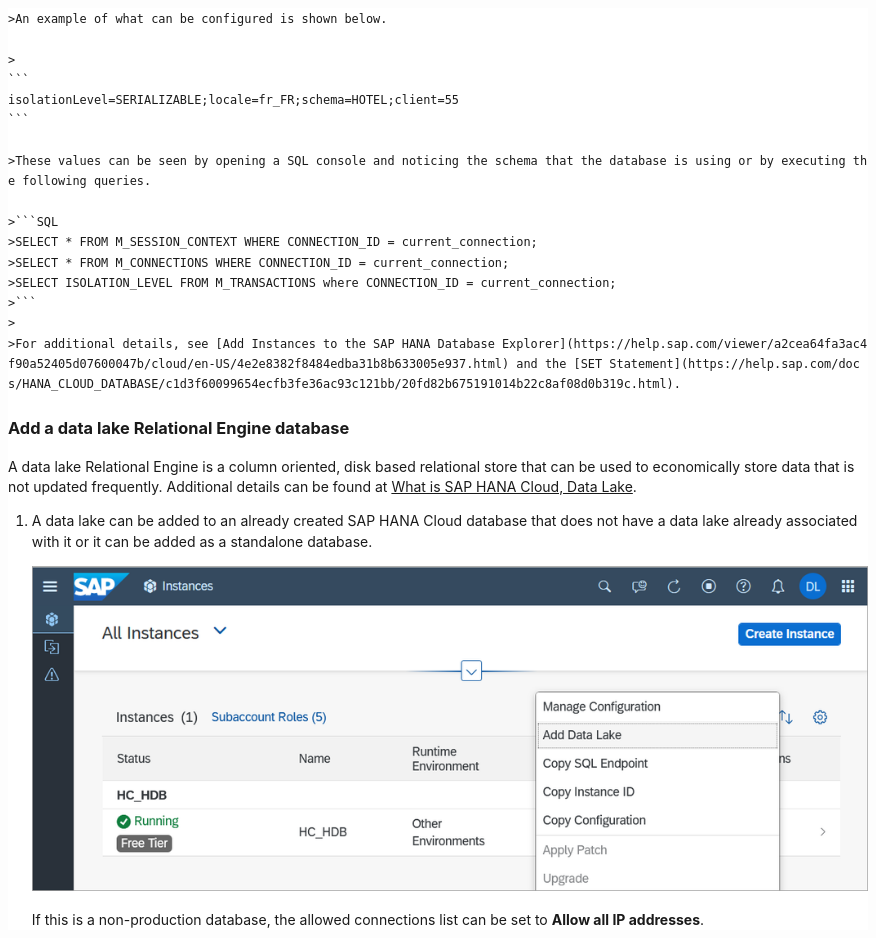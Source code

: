     >An example of what can be configured is shown below.

    >
    ```
    isolationLevel=SERIALIZABLE;locale=fr_FR;schema=HOTEL;client=55
    ```

    >These values can be seen by opening a SQL console and noticing the schema that the database is using or by executing the following queries.

    >```SQL
    >SELECT * FROM M_SESSION_CONTEXT WHERE CONNECTION_ID = current_connection;
    >SELECT * FROM M_CONNECTIONS WHERE CONNECTION_ID = current_connection;
    >SELECT ISOLATION_LEVEL FROM M_TRANSACTIONS where CONNECTION_ID = current_connection;
    >```
    >
    >For additional details, see [Add Instances to the SAP HANA Database Explorer](https://help.sap.com/viewer/a2cea64fa3ac4f90a52405d07600047b/cloud/en-US/4e2e8382f8484edba31b8b633005e937.html) and the [SET Statement](https://help.sap.com/docs/HANA_CLOUD_DATABASE/c1d3f60099654ecfb3fe36ac93c121bb/20fd82b675191014b22c8af08d0b319c.html).


### Add a data lake Relational Engine database

A data lake Relational Engine is a column oriented, disk based relational store that can be used to economically  store data that is not updated frequently.  Additional details can be found at [What is SAP HANA Cloud, Data Lake](https://help.sap.com/viewer/a896c6a184f21015b5bcf4c7a967df07/latest/en-US/228c19ac890046ecbe8e38a540c0cb6b.html).

1.  A data lake can be added to an already created SAP HANA Cloud database that does not have a data lake already associated with it or it can be added as a standalone database.

    ![add a data lake](add-data-lake.png)

    If this is a non-production database, the allowed connections list can be set to **Allow all IP addresses**.
